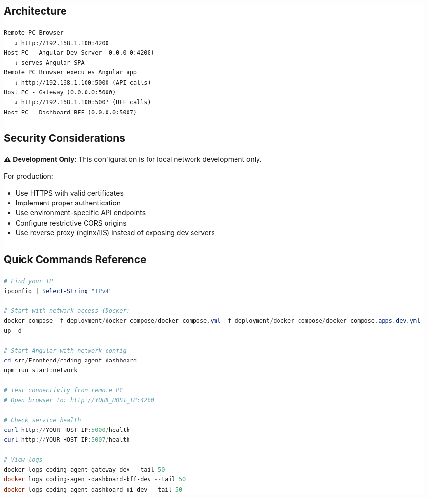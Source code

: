 ## Architecture

```
Remote PC Browser
   ↓ http://192.168.1.100:4200
Host PC - Angular Dev Server (0.0.0.0:4200)
   ↓ serves Angular SPA
Remote PC Browser executes Angular app
   ↓ http://192.168.1.100:5000 (API calls)
Host PC - Gateway (0.0.0.0:5000)
   ↓ http://192.168.1.100:5007 (BFF calls)
Host PC - Dashboard BFF (0.0.0.0:5007)
```

## Security Considerations

⚠️ **Development Only**: This configuration is for local network development only.

For production:
- Use HTTPS with valid certificates
- Implement proper authentication
- Use environment-specific API endpoints
- Configure restrictive CORS origins
- Use reverse proxy (nginx/IIS) instead of exposing dev servers

## Quick Commands Reference

```powershell
# Find your IP
ipconfig | Select-String "IPv4"

# Start with network access (Docker)
docker compose -f deployment/docker-compose/docker-compose.yml -f deployment/docker-compose/docker-compose.apps.dev.yml up -d

# Start Angular with network config
cd src/Frontend/coding-agent-dashboard
npm run start:network

# Test connectivity from remote PC
# Open browser to: http://YOUR_HOST_IP:4200

# Check service health
curl http://YOUR_HOST_IP:5000/health
curl http://YOUR_HOST_IP:5007/health

# View logs
docker logs coding-agent-gateway-dev --tail 50
docker logs coding-agent-dashboard-bff-dev --tail 50
docker logs coding-agent-dashboard-ui-dev --tail 50
```
